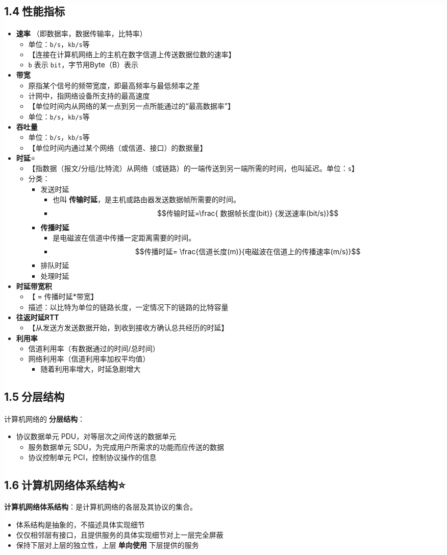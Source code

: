 
## 1.4 性能指标

- **速率** （即数据率，数据传输率，比特率）
  - 单位：`b/s`，`kb/s`等
  - 【连接在计算机网络上的主机在数字信道上传送数据位数的速率】
  - `b` 表示 `bit`，字节用Byte（B）表示
- **带宽**
  - 原指某个信号的频带宽度，即最高频率与最低频率之差
  - 计网中，指网络设备所支持的最高速度
  - 【单位时间内从网络的某一点到另一点所能通过的“最高数据率”】
  - 单位：`b/s`，`kb/s`等
- **吞吐量**
  - 单位：`b/s`，`kb/s`等
  - 【单位时间内通过某个网络（或信道、接口）的数据量】
- **时延**⭐
  - 【指数据（报文/分组/比特流）从网络（或链路）的一端传送到另一端所需的时间，也叫延迟。单位：`s`】
  - 分类：
    - 发送时延
      - 也叫 **传输时延**，是主机或路由器发送数据帧所需要的时间。
      - $$传输时延=\frac{ 数据帧长度(bit)} {发送速率(bit/s)}$$
    - **传播时延**
      - 是电磁波在信道中传播一定距离需要的时间。
      - $$传播时延= \frac{信道长度(m)}{电磁波在信道上的传播速率(m/s)}$$
    - 排队时延
    - 处理时延
- **时延带宽积**
  - 【 = 传播时延*带宽】
  - 描述：以比特为单位的链路长度，一定情况下的链路的比特容量
- **往返时延RTT**
  - 【从发送方发送数据开始，到收到接收方确认总共经历的时延】
- **利用率**
  - 信道利用率（有数据通过的时间/总时间）
  - 网络利用率（信道利用率加权平均值）
    - 随着利用率增大，时延急剧增大



## 1.5 分层结构

计算机网络的 **分层结构**：

- 协议数据单元 PDU，对等层次之间传送的数据单元
  - 服务数据单元 SDU，为完成用户所需求的功能而应传送的数据
  - 协议控制单元 PCI，控制协议操作的信息



## 1.6 计算机网络体系结构⭐

**计算机网络体系结构**：是计算机网络的各层及其协议的集合。
- 体系结构是抽象的，不描述具体实现细节
- 仅仅相邻层有接口，且提供服务的具体实现细节对上一层完全屏蔽
- 保持下层对上层的独立性，上层 **单向使用** 下层提供的服务
